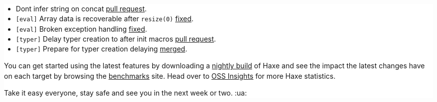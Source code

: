 - Dont infer string on concat [pull request](https://github.com/HaxeFoundation/haxe/pull/11318).
- `[eval]` Array data is recoverable after `resize(0)` [fixed](https://github.com/HaxeFoundation/haxe/issues/11317).
- `[eval]` Broken exception handling [fixed](https://github.com/HaxeFoundation/haxe/issues/11321).
- `[typer]` Delay typer creation to after init macros [pull request](https://github.com/HaxeFoundation/haxe/pull/11323).
- `[typer]` Prepare for typer creation delaying [merged](https://github.com/HaxeFoundation/haxe/pull/11324).

You can get started using the latest features by downloading a [nightly build] of Haxe and see the impact the latest changes have on each target by browsing the [benchmarks] site. Head over to [OSS Insights](https://ossinsight.io/analyze/HaxeFoundation/haxe#overview) for more Haxe statistics.

Take it easy everyone, stay safe and see you in the next week or two. :ua:

[benchmarks]: https://benchs.haxe.org/
[nightly build]: http://build.haxe.org
[creating a proposal]: https://github.com/HaxeFoundation/haxe-evolution
[last week]: https://github.com/search?q=closed%3A2023-10-05..2023-10-19+org%3Ahaxefoundation+is%3Aclosed&type=issues
[last week newurl]: https://github.com/search?q=updated%3A%3E2023-10-05+org%3Ahaxefoundation&type=issues
[latest github]: https://github.com/search?o=desc&q=created%3A%22%3E+2023-10-05%22+language%3AHaxe&s=updated&type=repositories
[lang ranking]: https://ossinsight.io/collections/programming-language/
[insights]: https://ossinsight.io/analyze/HaxeFoundation/haxe#overview
[Haxe Discord]: https://discordapp.com/invite/0uEuWH3spjck73Lo
[Armory Discord]: https://discord.com/invite/7jDud8R3dE
[OpenFL Discord]: https://discordapp.com/invite/tDgq8EE
[FeathersUI Discord]: https://discord.com/invite/SnJBC53


[_template]: ../templates/roundup.html
[date]: / "2023-10-19 09:39:00"
[modified]: / "2023-10-19 10:26:00"
[published]: / "2023-10-19 11:59:00"
[description]: / "The latest news covering the Haxe community, featuring upcoming talks, the latest HaxeLib releases, game previews and lots more!"
[contributor]: https://twitter.com/teormech "Alexander Hohlov"